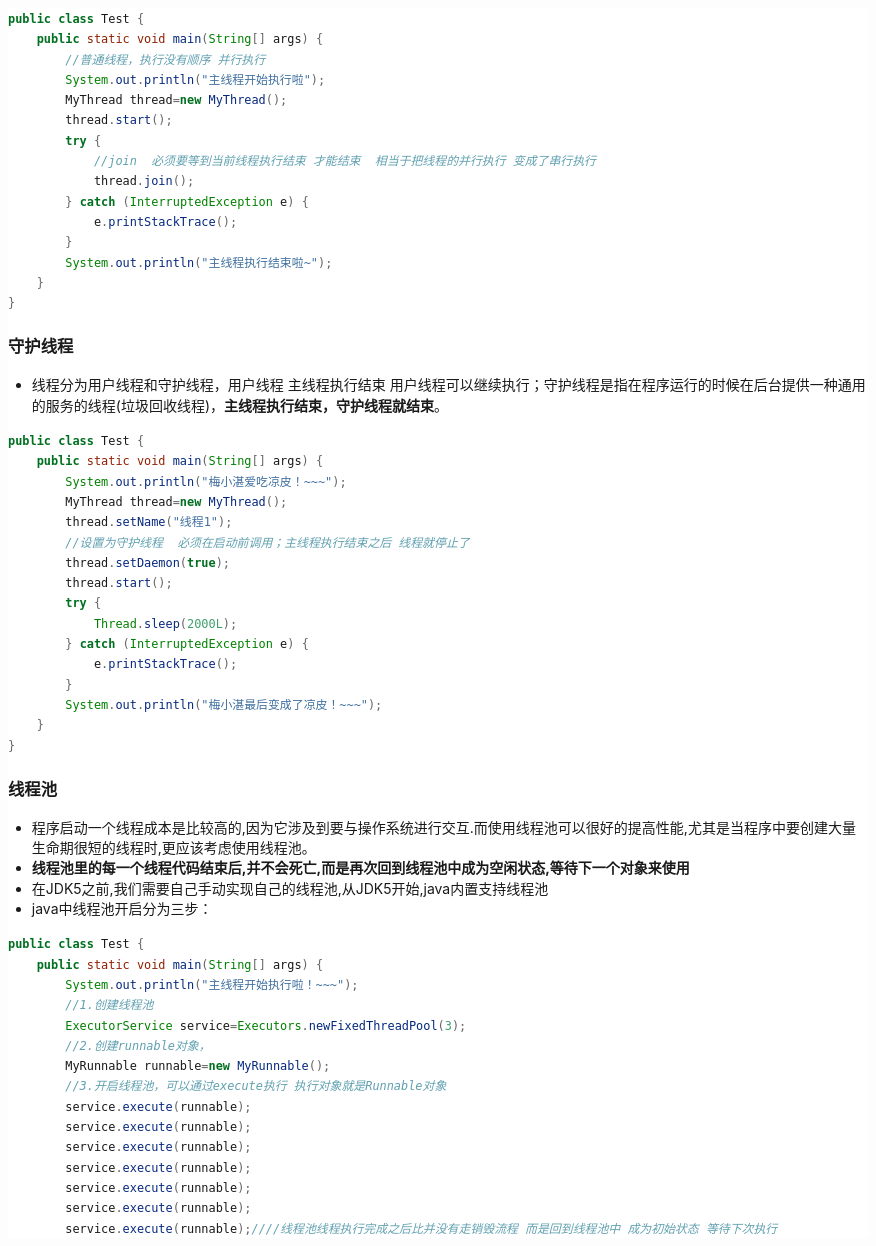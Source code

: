 ```java
public class Test {
    public static void main(String[] args) {
        //普通线程，执行没有顺序 并行执行
        System.out.println("主线程开始执行啦");
        MyThread thread=new MyThread();
        thread.start();
        try {
            //join  必须要等到当前线程执行结束 才能结束  相当于把线程的并行执行 变成了串行执行
            thread.join();
        } catch (InterruptedException e) {
            e.printStackTrace();
        }
        System.out.println("主线程执行结束啦~");
    }
}
```



### 守护线程

- 线程分为用户线程和守护线程，用户线程  主线程执行结束 用户线程可以继续执行；守护线程是指在程序运行的时候在后台提供一种通用的服务的线程(垃圾回收线程)，**主线程执行结束，守护线程就结束**。

```java
public class Test {
    public static void main(String[] args) {
        System.out.println("梅小湛爱吃凉皮！~~~");
        MyThread thread=new MyThread();
        thread.setName("线程1");
        //设置为守护线程  必须在启动前调用；主线程执行结束之后 线程就停止了
        thread.setDaemon(true);
        thread.start();
        try {
            Thread.sleep(2000L);
        } catch (InterruptedException e) {
            e.printStackTrace();
        }
        System.out.println("梅小湛最后变成了凉皮！~~~");
    }
}
```



### 线程池

- 程序启动一个线程成本是比较高的,因为它涉及到要与操作系统进行交互.而使用线程池可以很好的提高性能,尤其是当程序中要创建大量生命期很短的线程时,更应该考虑使用线程池。
- **线程池里的每一个线程代码结束后,并不会死亡,而是再次回到线程池中成为空闲状态,等待下一个对象来使用**
- 在JDK5之前,我们需要自己手动实现自己的线程池,从JDK5开始,java内置支持线程池
- java中线程池开启分为三步：

```java
public class Test {
    public static void main(String[] args) {
        System.out.println("主线程开始执行啦！~~~");
        //1.创建线程池
        ExecutorService service=Executors.newFixedThreadPool(3);
        //2.创建runnable对象，
        MyRunnable runnable=new MyRunnable();
        //3.开启线程池，可以通过execute执行 执行对象就是Runnable对象
        service.execute(runnable);
        service.execute(runnable);
        service.execute(runnable);
        service.execute(runnable);
        service.execute(runnable);
        service.execute(runnable);
        service.execute(runnable);////线程池线程执行完成之后比并没有走销毁流程 而是回到线程池中 成为初始状态 等待下次执行
```